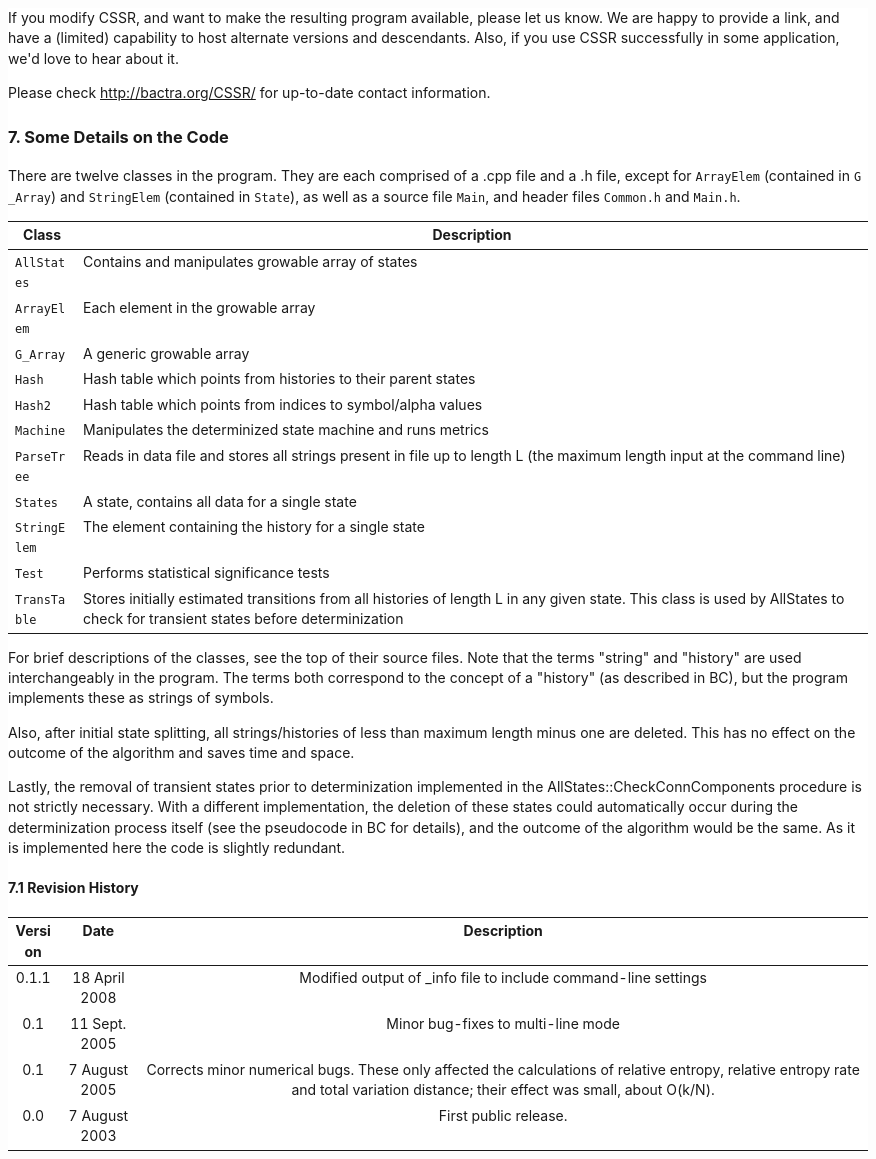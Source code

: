 If you modify CSSR, and want to make the resulting program available, please
let us know.  We are happy to provide a link, and have a (limited) capability
to host alternate versions and descendants.  Also, if you use CSSR
successfully in some application, we'd love to hear about it.

Please check http://bactra.org/CSSR/ for up-to-date contact information.



### 7. Some Details on the Code

There are twelve classes in the program. They are each comprised of a .cpp file
and a .h file, except for `ArrayElem` (contained in `G_Array`) and `StringElem`
(contained in `State`), as well as a source file `Main`, and header files
`Common.h` and `Main.h`.

Class    | Description
------------|------------------------------------------------------------------
`AllStates` | Contains and manipulates growable array of states
`ArrayElem` | Each element in the growable array
`G_Array`  | A generic growable array
`Hash`   | Hash table which points from histories to their parent states
`Hash2`   | Hash table which points from indices to symbol/alpha values
`Machine`  | Manipulates the determinized state machine and runs metrics
`ParseTree` | Reads in data file and stores all strings present in file up to length L (the maximum length input at the command line)
`States`  | A state, contains all data for a single state
`StringElem`| The element containing the history for a single state
`Test`   | Performs statistical significance tests
`TransTable`| Stores initially estimated transitions from all histories of length L in any given state. This class is used by AllStates to check for transient states before determinization

For brief descriptions of the classes, see the top of their source files. Note
that the terms "string" and "history" are used interchangeably in the program.
The terms both correspond to the concept of a "history" (as described in
BC), but the program implements these as strings of symbols.

Also, after initial state splitting, all strings/histories of less than maximum
length minus one are deleted. This has no effect on the outcome of the
algorithm and saves time and space.

Lastly, the removal of transient states prior to determinization implemented in
the AllStates::CheckConnComponents procedure is not strictly necessary. With a
different implementation, the deletion of these states could automatically
occur during the determinization process itself (see the pseudocode in BC
for details), and the outcome of the algorithm would be the same. As it is
implemented here the code is slightly redundant.


#### 7.1 Revision History

| Version | Date | Description |
|:----:|:----:|:----:|
| 0.1.1 | 18 April 2008 | Modified output of _info file to include command-line settings |
| 0.1 | 11 Sept. 2005  | Minor bug-fixes to multi-line mode |
| 0.1 | 7 August 2005  | Corrects minor numerical bugs.  These only affected the calculations of relative entropy, relative entropy rate and total variation distance; their effect was small, about O(k/N). |
| 0.0 | 7 August 2003  | First public release. |
